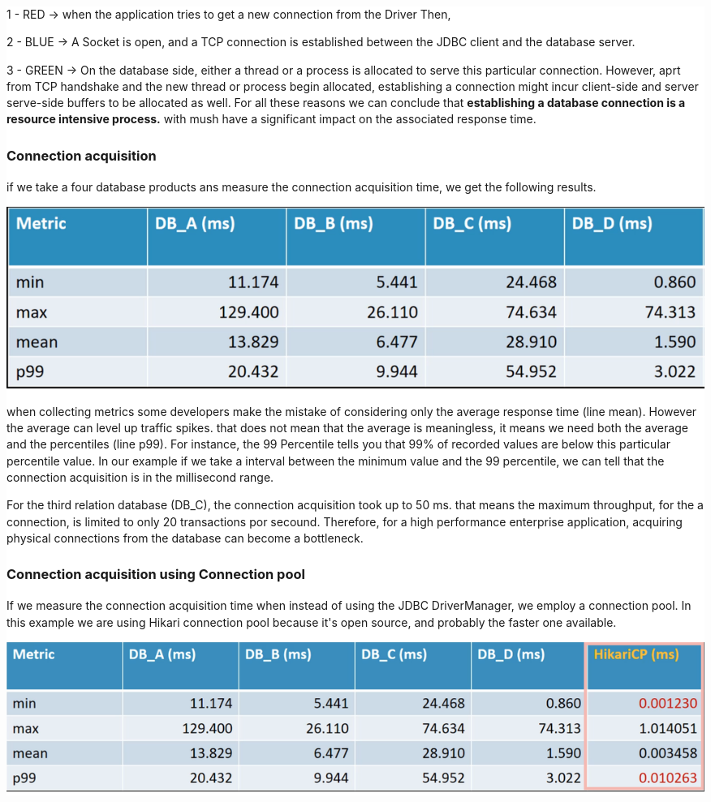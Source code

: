  
 1 - RED -> when the application tries to get a new connection from the Driver Then,
 
 2 - BLUE -> A Socket is open, and a TCP connection  is established  between the JDBC client and the database server.
 
 3 - GREEN -> On the database side, either a thread or a process is allocated to serve this particular connection. However, aprt from TCP handshake and the new thread or process begin allocated, establishing a connection 
 might incur client-side and server serve-side buffers to be allocated as well. For all these reasons we can conclude that **establishing a database connection is a resource intensive process.** with mush have a significant impact on the associated response time.
 
 ### Connection acquisition 
 
 if we take a four database products ans measure the connection acquisition time, we get the following results.
 

![connection-acquisition](imgs/connection-acquisition.png)
 
 when collecting metrics some developers make the mistake of considering only the average response time (line mean). However the average can level up traffic spikes. that does not mean that the average is meaningless, it means we need both the average and the percentiles (line p99). For instance, the 99 Percentile tells you that 99% of recorded values are below this particular percentile value. In our example if we take a interval between the minimum value and the 99 percentile, we can tell that the connection acquisition is in the millisecond range. 
 
For the third relation database (DB_C), the connection acquisition took up to 50 ms. that means the maximum throughput, for the a connection, is limited to only 20 transactions por secound. Therefore, for a high performance enterprise application, acquiring physical connections from the database can become a bottleneck.
 
### Connection acquisition using Connection pool 
If we measure the connection acquisition time when instead of using the JDBC DriverManager, we employ a connection pool. 
In this example we are using Hikari connection pool because it's open source, and probably the faster one available.

![connection-acquisition-using-connection-pool](imgs/connection-acquisition-using-connection-pool.png)
